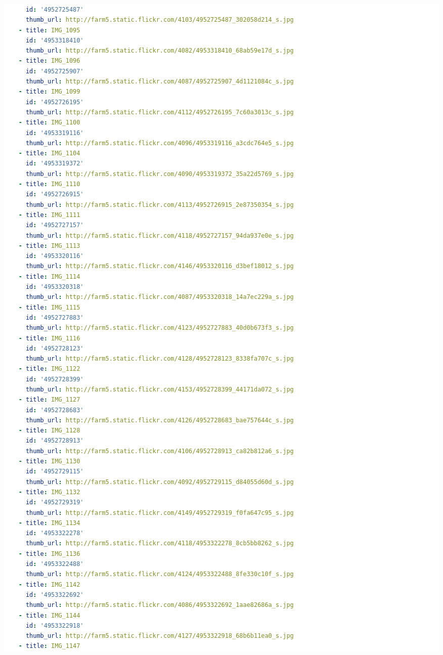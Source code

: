 ```yaml
      id: '4952725487'
      thumb_url: http://farm5.static.flickr.com/4103/4952725487_302058d214_s.jpg
    - title: IMG_1095
      id: '4953318410'
      thumb_url: http://farm5.static.flickr.com/4082/4953318410_68ab59e17d_s.jpg
    - title: IMG_1096
      id: '4952725907'
      thumb_url: http://farm5.static.flickr.com/4087/4952725907_4d1121084c_s.jpg
    - title: IMG_1099
      id: '4952726195'
      thumb_url: http://farm5.static.flickr.com/4112/4952726195_7c60a3013c_s.jpg
    - title: IMG_1100
      id: '4953319116'
      thumb_url: http://farm5.static.flickr.com/4096/4953319116_a3cdc764e5_s.jpg
    - title: IMG_1104
      id: '4953319372'
      thumb_url: http://farm5.static.flickr.com/4090/4953319372_35a22d5769_s.jpg
    - title: IMG_1110
      id: '4952726915'
      thumb_url: http://farm5.static.flickr.com/4113/4952726915_2e87350354_s.jpg
    - title: IMG_1111
      id: '4952727157'
      thumb_url: http://farm5.static.flickr.com/4118/4952727157_94da937e0e_s.jpg
    - title: IMG_1113
      id: '4953320116'
      thumb_url: http://farm5.static.flickr.com/4146/4953320116_d3bef18012_s.jpg
    - title: IMG_1114
      id: '4953320318'
      thumb_url: http://farm5.static.flickr.com/4087/4953320318_14a7ec229a_s.jpg
    - title: IMG_1115
      id: '4952727883'
      thumb_url: http://farm5.static.flickr.com/4123/4952727883_40d0b673f3_s.jpg
    - title: IMG_1116
      id: '4952728123'
      thumb_url: http://farm5.static.flickr.com/4128/4952728123_8338fa707c_s.jpg
    - title: IMG_1122
      id: '4952728399'
      thumb_url: http://farm5.static.flickr.com/4153/4952728399_44171da072_s.jpg
    - title: IMG_1127
      id: '4952728683'
      thumb_url: http://farm5.static.flickr.com/4126/4952728683_bae757644c_s.jpg
    - title: IMG_1128
      id: '4952728913'
      thumb_url: http://farm5.static.flickr.com/4106/4952728913_ca82b812a6_s.jpg
    - title: IMG_1130
      id: '4952729115'
      thumb_url: http://farm5.static.flickr.com/4092/4952729115_d84055d60d_s.jpg
    - title: IMG_1132
      id: '4952729319'
      thumb_url: http://farm5.static.flickr.com/4149/4952729319_f0fa647c95_s.jpg
    - title: IMG_1134
      id: '4953322278'
      thumb_url: http://farm5.static.flickr.com/4118/4953322278_8cb5bb8262_s.jpg
    - title: IMG_1136
      id: '4953322488'
      thumb_url: http://farm5.static.flickr.com/4124/4953322488_8fe330c10f_s.jpg
    - title: IMG_1142
      id: '4953322692'
      thumb_url: http://farm5.static.flickr.com/4086/4953322692_1aae82686a_s.jpg
    - title: IMG_1144
      id: '4953322918'
      thumb_url: http://farm5.static.flickr.com/4127/4953322918_68b6b11ea0_s.jpg
    - title: IMG_1147
```